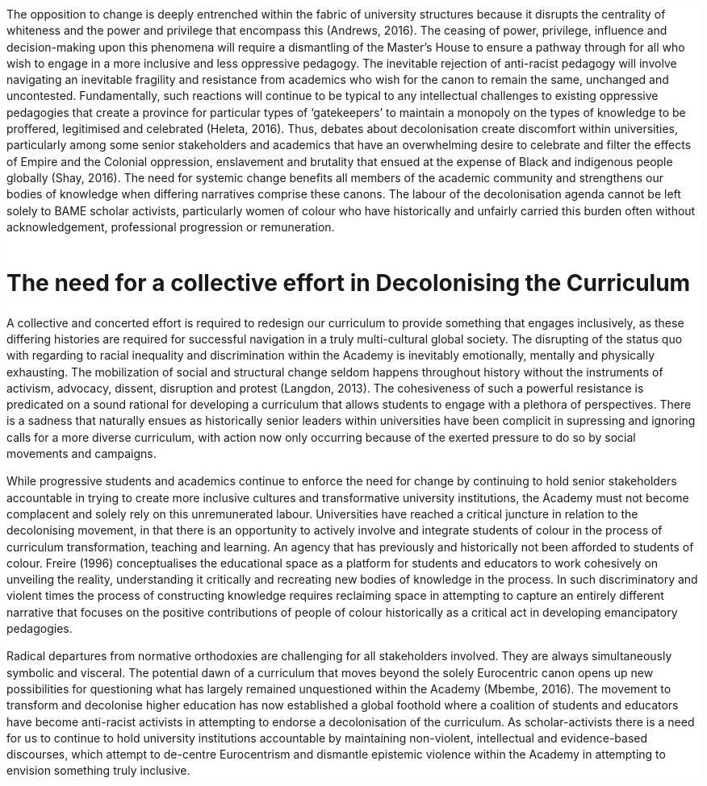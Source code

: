 The opposition to change is deeply entrenched within the fabric of university structures because it disrupts the centrality of whiteness and the power and privilege that encompass this (Andrews, 2016). The ceasing of power, privilege, influence and decision-making upon this phenomena will require a dismantling of the Master’s House to ensure a pathway through for all who wish to engage in a more inclusive and less oppressive pedagogy. The inevitable rejection of anti-racist pedagogy will involve navigating an inevitable fragility and resistance from academics who wish for the canon to remain the same, unchanged and uncontested. Fundamentally, such reactions will continue to be typical to any intellectual challenges to existing oppressive pedagogies that create a province for particular types of ‘gatekeepers’ to maintain a monopoly on the types of knowledge to be proffered, legitimised and celebrated (Heleta, 2016). Thus, debates about decolonisation create discomfort within universities, particularly among some senior stakeholders and academics that have an overwhelming desire to celebrate and filter the effects of Empire and the Colonial oppression, enslavement and brutality that ensued at the expense of Black and indigenous people globally (Shay, 2016). The need for systemic change benefits all members of the academic community and strengthens our bodies of knowledge when differing narratives comprise these canons. The labour of the decolonisation agenda cannot be left solely to BAME scholar activists, particularly women of colour who have historically and unfairly carried this burden often without acknowledgement, professional progression or remuneration.

# The need for a collective effort in Decolonising the Curriculum

A collective and concerted effort is required to redesign our curriculum to provide something that engages inclusively, as these differing histories are required for successful navigation in a truly multi-cultural global society. The disrupting of the status quo with regarding to racial inequality and discrimination within the Academy is inevitably emotionally, mentally and physically exhausting. The mobilization of social and structural change seldom happens throughout history without the instruments of activism, advocacy, dissent, disruption and protest (Langdon, 2013). The cohesiveness of such a powerful resistance is predicated on a sound rational for developing a curriculum that allows students to engage with a plethora of perspectives. There is a sadness that naturally ensues as historically senior leaders within universities have been complicit in supressing and ignoring calls for a more diverse curriculum, with action now only occurring because of the exerted pressure to do so by social movements and campaigns.

While progressive students and academics continue to enforce the need for change by continuing to hold senior stakeholders accountable in trying to create more inclusive cultures and transformative university institutions, the Academy must not become complacent and solely rely on this unremunerated labour. Universities have reached a critical juncture in relation to the decolonising movement, in that there is an opportunity to actively involve and integrate students of colour in the process of curriculum transformation, teaching and learning. An agency that has previously and historically not been afforded to students of colour. Freire (1996) conceptualises the educational space as a platform for students and educators to work cohesively on unveiling the reality, understanding it critically and recreating new bodies of knowledge in the process. In such discriminatory and violent times the process of constructing knowledge requires reclaiming space in attempting to capture an entirely different narrative that focuses on the positive contributions of people of colour historically as a critical act in developing emancipatory pedagogies.

Radical departures from normative orthodoxies are challenging for all stakeholders involved. They are always simultaneously symbolic and visceral. The potential dawn of a curriculum that moves beyond the solely Eurocentric canon opens up new possibilities for questioning what has largely remained unquestioned within the Academy (Mbembe, 2016). The movement to transform and decolonise higher education has now established a global foothold where a coalition of students and educators have become anti-racist activists in attempting to endorse a decolonisation of the curriculum. As scholar-activists there is a need for us to continue to hold university institutions accountable by maintaining non-violent, intellectual and evidence-based discourses, which attempt to de-centre Eurocentrism and dismantle epistemic violence within the Academy in attempting to envision something truly inclusive.
